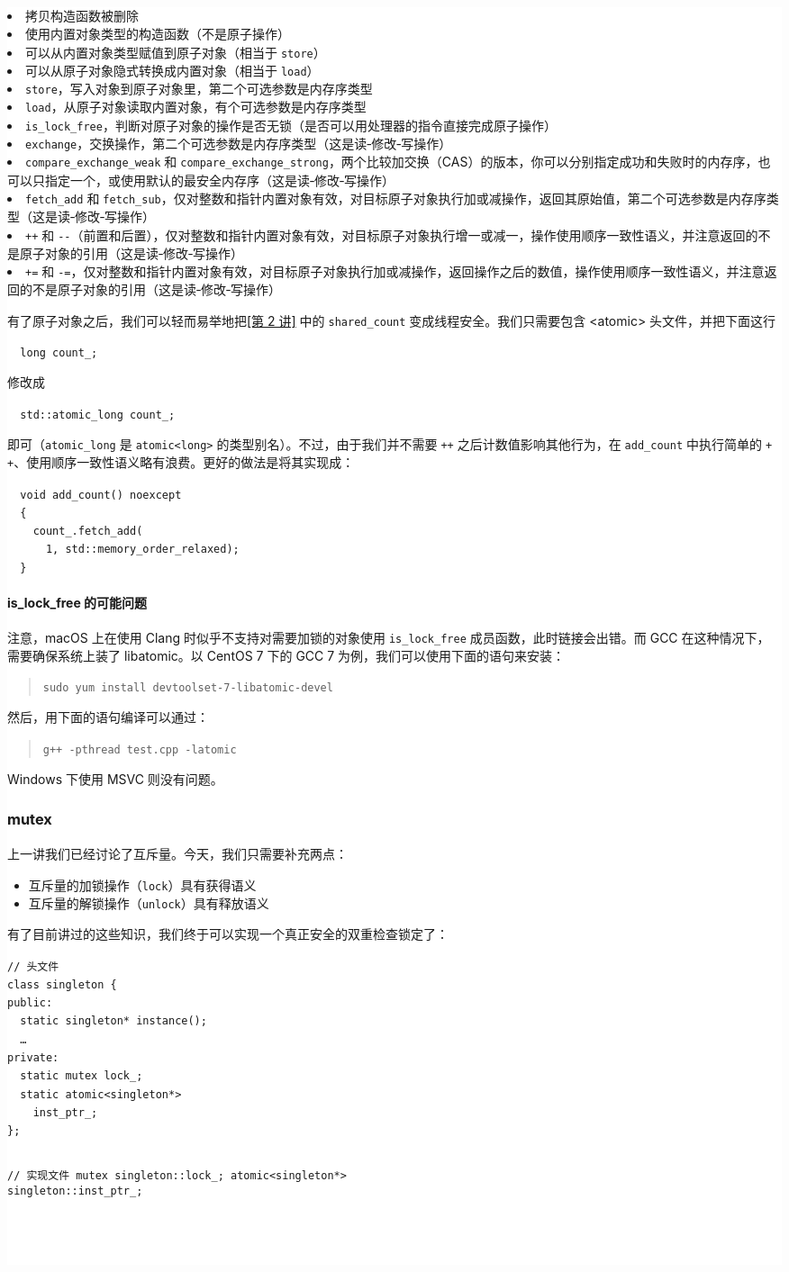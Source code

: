<li>拷贝构造函数被删除</li>
<li>使用内置对象类型的构造函数（不是原子操作）</li>
<li>可以从内置对象类型赋值到原子对象（相当于 <code>store</code>）</li>
<li>可以从原子对象隐式转换成内置对象（相当于 <code>load</code>）</li>
<li><code>store</code>，写入对象到原子对象里，第二个可选参数是内存序类型</li>
<li><code>load</code>，从原子对象读取内置对象，有个可选参数是内存序类型</li>
<li><code>is_lock_free</code>，判断对原子对象的操作是否无锁（是否可以用处理器的指令直接完成原子操作）</li>
<li><code>exchange</code>，交换操作，第二个可选参数是内存序类型（这是读‐修改‐写操作）</li>
<li><code>compare_exchange_weak</code> 和 <code>compare_exchange_strong</code>，两个比较加交换（CAS）的版本，你可以分别指定成功和失败时的内存序，也可以只指定一个，或使用默认的最安全内存序（这是读‐修改‐写操作）</li>
<li><code>fetch_add</code> 和 <code>fetch_sub</code>，仅对整数和指针内置对象有效，对目标原子对象执行加或减操作，返回其原始值，第二个可选参数是内存序类型（这是读‐修改‐写操作）</li>
<li><code>++</code> 和 <code>--</code>（前置和后置），仅对整数和指针内置对象有效，对目标原子对象执行增一或减一，操作使用顺序一致性语义，并注意返回的不是原子对象的引用（这是读‐修改‐写操作）</li>
<li><code>+=</code> 和 <code>-=</code>，仅对整数和指针内置对象有效，对目标原子对象执行加或减操作，返回操作之后的数值，操作使用顺序一致性语义，并注意返回的不是原子对象的引用（这是读‐修改‐写操作）</li>
</ul><p>有了原子对象之后，我们可以轻而易举地把<a href="https://time.geekbang.org/column/article/169263">[第 2 讲]</a> 中的 <code>shared_count</code> 变成线程安全。我们只需要包含 &lt;atomic&gt; 头文件，并把下面这行</p><pre><code class="language-c++">  long count_;
</code></pre><p>修改成</p><pre><code class="language-c++">  std::atomic_long count_;
</code></pre><p>即可（<code>atomic_long</code> 是 <code>atomic&lt;long&gt;</code> 的类型别名）。不过，由于我们并不需要 <code>++</code> 之后计数值影响其他行为，在 <code>add_count</code> 中执行简单的 <code>++</code>、使用顺序一致性语义略有浪费。更好的做法是将其实现成：</p><pre><code class="language-c++">  void add_count() noexcept
  {
    count_.fetch_add(
      1, std::memory_order_relaxed);
  }
</code></pre><h4>is_lock_free 的可能问题</h4><p>注意，macOS 上在使用 Clang 时似乎不支持对需要加锁的对象使用 <code>is_lock_free</code> 成员函数，此时链接会出错。而 GCC 在这种情况下，需要确保系统上装了 libatomic。以 CentOS 7 下的 GCC 7 为例，我们可以使用下面的语句来安装：</p><blockquote>
<p><code>sudo yum install devtoolset-7-libatomic-devel</code></p>
</blockquote><p>然后，用下面的语句编译可以通过：</p><blockquote>
<p><code>g++ -pthread test.cpp -latomic</code></p>
</blockquote><p>Windows 下使用 MSVC 则没有问题。</p><h3>mutex</h3><p>上一讲我们已经讨论了互斥量。今天，我们只需要补充两点：</p><ul>
<li>互斥量的加锁操作（<code>lock</code>）具有获得语义</li>
<li>互斥量的解锁操作（<code>unlock</code>）具有释放语义</li>
</ul><p>有了目前讲过的这些知识，我们终于可以实现一个真正安全的双重检查锁定了：</p><pre><code class="language-c++">// 头文件
class singleton {
public:
  static singleton* instance();
  …
private:
  static mutex lock_;
  static atomic&lt;singleton*&gt;
    inst_ptr_;
};

// 实现文件
mutex singleton::lock_;
atomic&lt;singleton*&gt;
  singleton::inst_ptr_;
